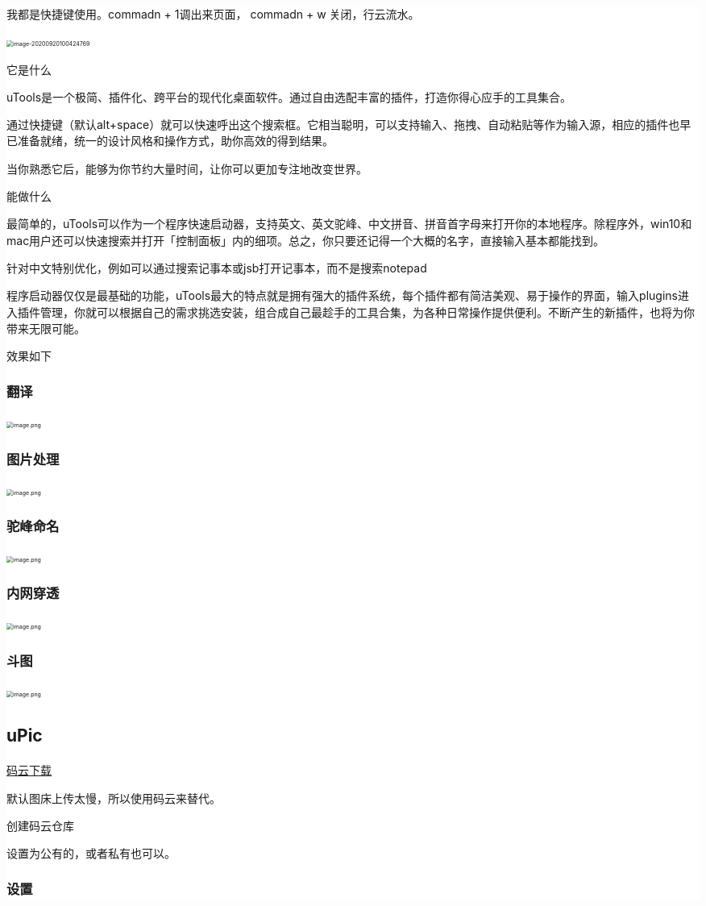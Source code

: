 我都是快捷键使用。commadn + 1调出来页面， commadn + w 关闭，行云流水。

<img src="https://gitee.com/cuixiaoyan/uPic/raw/master/uPic/image-20200920100424769.png" alt="image-20200920100424769" style="zoom:50%;" />

它是什么

uTools是一个极简、插件化、跨平台的现代化桌面软件。通过自由选配丰富的插件，打造你得心应手的工具集合。

通过快捷键（默认alt+space）就可以快速呼出这个搜索框。它相当聪明，可以支持输入、拖拽、自动粘贴等作为输入源，相应的插件也早已准备就绪，统一的设计风格和操作方式，助你高效的得到结果。

当你熟悉它后，能够为你节约大量时间，让你可以更加专注地改变世界。

能做什么

最简单的，uTools可以作为一个程序快速启动器，支持英文、英文驼峰、中文拼音、拼音首字母来打开你的本地程序。除程序外，win10和mac用户还可以快速搜索并打开「控制面板」内的细项。总之，你只要还记得一个大概的名字，直接输入基本都能找到。

针对中文特别优化，例如可以通过搜索记事本或jsb打开记事本，而不是搜索notepad

程序启动器仅仅是最基础的功能，uTools最大的特点就是拥有强大的插件系统，每个插件都有简洁美观、易于操作的界面，输入plugins进入插件管理，你就可以根据自己的需求挑选安装，组合成自己最趁手的工具合集，为各种日常操作提供便利。不断产生的新插件，也将为你带来无限可能。

效果如下

### 翻译

<img src="https://gitee.com/cuixiaoyan/uPic/raw/master/uPic/image_1591766010929.png" alt="image.png" style="zoom:50%;" />

### 图片处理

<img src="https://gitee.com/cuixiaoyan/uPic/raw/master/uPic/image_1591766020528.png" alt="image.png" style="zoom:50%;" />

### 驼峰命名

<img src="https://gitee.com/cuixiaoyan/uPic/raw/master/uPic/image_1591766042822.png" alt="image.png" style="zoom:50%;" />

### 内网穿透

<img src="https://gitee.com/cuixiaoyan/uPic/raw/master/uPic/image_1591766329152.png" alt="image.png" style="zoom:50%;" />

### 斗图

<img src="https://gitee.com/cuixiaoyan/uPic/raw/master/uPic/QmGUa67cORBHST1.png" alt="image.png" style="zoom:50%;" />

## uPic

[码云下载](https://gitee.com/gee1k/uPic)

默认图床上传太慢，所以使用码云来替代。

创建码云仓库

设置为公有的，或者私有也可以。

### 设置
